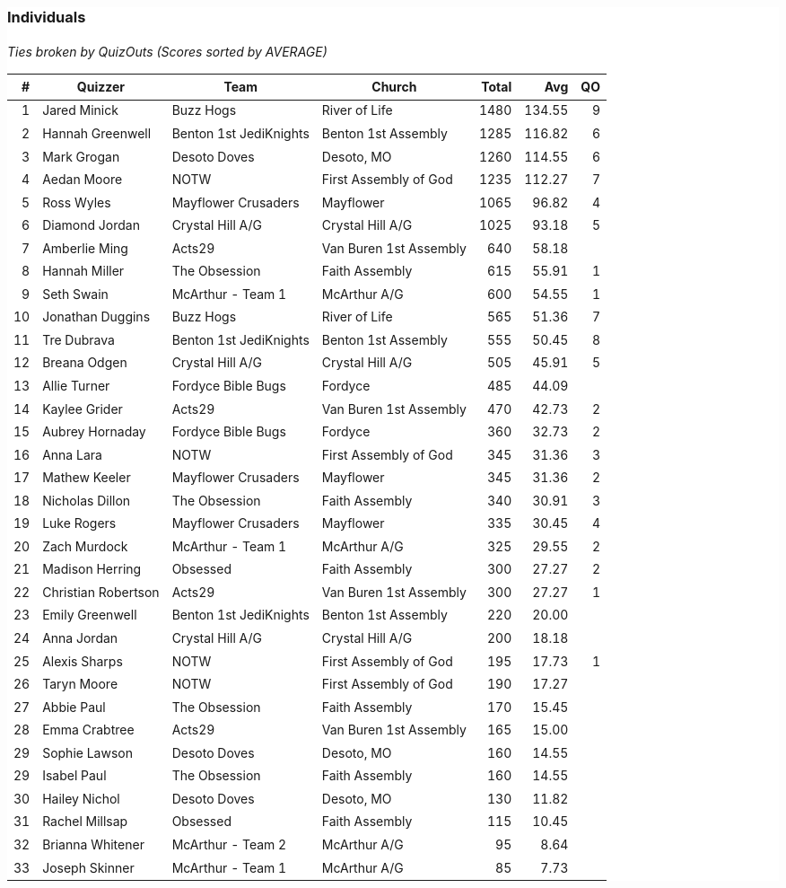 ### Individuals

*Ties broken by QuizOuts (Scores sorted by AVERAGE)*

| #  | Quizzer              | Team                   | Church                 | Total | Avg    | QO |
|---:|----------------------|------------------------|------------------------|------:|-------:|---:|
| 1  | Jared Minick         | Buzz Hogs              | River of Life          | 1480  | 134.55 | 9  |
| 2  | Hannah Greenwell     | Benton 1st JediKnights | Benton 1st Assembly    | 1285  | 116.82 | 6  |
| 3  | Mark Grogan          | Desoto Doves           | Desoto, MO             | 1260  | 114.55 | 6  |
| 4  | Aedan Moore          | NOTW                   | First Assembly of God  | 1235  | 112.27 | 7  |
| 5  | Ross Wyles           | Mayflower Crusaders    | Mayflower              | 1065  | 96.82  | 4  |
| 6  | Diamond Jordan       | Crystal Hill A/G       | Crystal Hill A/G       | 1025  | 93.18  | 5  |
| 7  | Amberlie Ming        | Acts29                 | Van Buren 1st Assembly | 640   | 58.18  |    |
| 8  | Hannah Miller        | The Obsession          | Faith Assembly         | 615   | 55.91  | 1  |
| 9  | Seth Swain           | McArthur - Team 1      | McArthur A/G           | 600   | 54.55  | 1  |
| 10 | Jonathan Duggins     | Buzz Hogs              | River of Life          | 565   | 51.36  | 7  |
| 11 | Tre Dubrava          | Benton 1st JediKnights | Benton 1st Assembly    | 555   | 50.45  | 8  |
| 12 | Breana Odgen         | Crystal Hill A/G       | Crystal Hill A/G       | 505   | 45.91  | 5  |
| 13 | Allie Turner         | Fordyce Bible Bugs     | Fordyce                | 485   | 44.09  |    |
| 14 | Kaylee Grider        | Acts29                 | Van Buren 1st Assembly | 470   | 42.73  | 2  |
| 15 | Aubrey Hornaday      | Fordyce Bible Bugs     | Fordyce                | 360   | 32.73  | 2  |
| 16 | Anna Lara            | NOTW                   | First Assembly of God  | 345   | 31.36  | 3  |
| 17 | Mathew Keeler        | Mayflower Crusaders    | Mayflower              | 345   | 31.36  | 2  |
| 18 | Nicholas Dillon      | The Obsession          | Faith Assembly         | 340   | 30.91  | 3  |
| 19 | Luke Rogers          | Mayflower Crusaders    | Mayflower              | 335   | 30.45  | 4  |
| 20 | Zach Murdock         | McArthur - Team 1      | McArthur A/G           | 325   | 29.55  | 2  |
| 21 | Madison Herring      | Obsessed               | Faith Assembly         | 300   | 27.27  | 2  |
| 22 | Christian Robertson  | Acts29                 | Van Buren 1st Assembly | 300   | 27.27  | 1  |
| 23 | Emily Greenwell      | Benton 1st JediKnights | Benton 1st Assembly    | 220   | 20.00  |    |
| 24 | Anna Jordan          | Crystal Hill A/G       | Crystal Hill A/G       | 200   | 18.18  |    |
| 25 | Alexis Sharps        | NOTW                   | First Assembly of God  | 195   | 17.73  | 1  |
| 26 | Taryn Moore          | NOTW                   | First Assembly of God  | 190   | 17.27  |    |
| 27 | Abbie Paul           | The Obsession          | Faith Assembly         | 170   | 15.45  |    |
| 28 | Emma Crabtree        | Acts29                 | Van Buren 1st Assembly | 165   | 15.00  |    |
| 29 | Sophie Lawson        | Desoto Doves           | Desoto, MO             | 160   | 14.55  |    |
| 29 | Isabel Paul          | The Obsession          | Faith Assembly         | 160   | 14.55  |    |
| 30 | Hailey Nichol        | Desoto Doves           | Desoto, MO             | 130   | 11.82  |    |
| 31 | Rachel Millsap       | Obsessed               | Faith Assembly         | 115   | 10.45  |    |
| 32 | Brianna Whitener     | McArthur - Team 2      | McArthur A/G           | 95    | 8.64   |    |
| 33 | Joseph Skinner       | McArthur - Team 1      | McArthur A/G           | 85    | 7.73   |    |